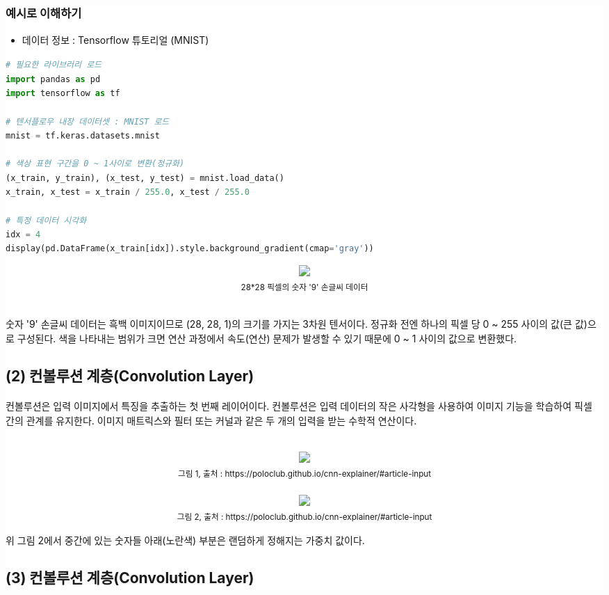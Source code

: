 ### 예시로 이해하기
- 데이터 정보 : Tensorflow 튜토리얼 (MNIST)

```python
# 필요한 라이브러리 로드
import pandas as pd
import tensorflow as tf

# 텐서플로우 내장 데이터셋 : MNIST 로드
mnist = tf.keras.datasets.mnist

# 색상 표현 구간을 0 ~ 1사이로 변환(정규화)
(x_train, y_train), (x_test, y_test) = mnist.load_data()
x_train, x_test = x_train / 255.0, x_test / 255.0

# 특정 데이터 시각화
idx = 4
display(pd.DataFrame(x_train[idx]).style.background_gradient(cmap='gray'))
```

<div style="text-align : center;">
<img src="https://ifh.cc/g/GY7zTN.png" width="300">
<br>
<small>28*28 픽셀의 숫자 '9' 손글씨 데이터</small>
</div>

<br>

숫자 '9' 손글씨 데이터는 흑백 이미지이므로 (28, 28, 1)의 크기를 가지는 3차원 텐서이다. 정규화 전엔 하나의 픽셀 당 0 ~ 255 사이의 값(큰 값)으로 구성된다. 색을 나타내는 범위가 크면 연산 과정에서 속도(연산) 문제가 발생할 수 있기 때문에 0 ~ 1 사이의 값으로 변환했다.

## (2) 컨볼루션 계층(Convolution Layer)

컨볼루션은 입력 이미지에서 특징을 추출하는 첫 번째 레이어이다. 컨볼루션은 입력 데이터의 작은 사각형을 사용하여 이미지 기능을 학습하여 픽셀 간의 관계를 유지한다. 이미지 매트릭스와 필터 또는 커널과 같은 두 개의 입력을 받는 수학적 연산이다.

<br>

<div style="text-align : center;">
<img src="https://poloclub.github.io/cnn-explainer/assets/figures/convlayer_overview_demo.gif" width="300">
<br>
<small>그림 1, 출처 : https://poloclub.github.io/cnn-explainer/#article-input</small>
</div>

<br>

<div style="text-align : center;">
<img src="https://poloclub.github.io/cnn-explainer/assets/figures/convlayer_detailedview_demo.gif" width="350">
<br>
<small>그림 2, 출처 : https://poloclub.github.io/cnn-explainer/#article-input</small>
</div>

위 그림 2에서 중간에 있는 숫자들 아래(노란색) 부분은 랜덤하게 정해지는 가중치 값이다.


## (3) 컨볼루션 계층(Convolution Layer)